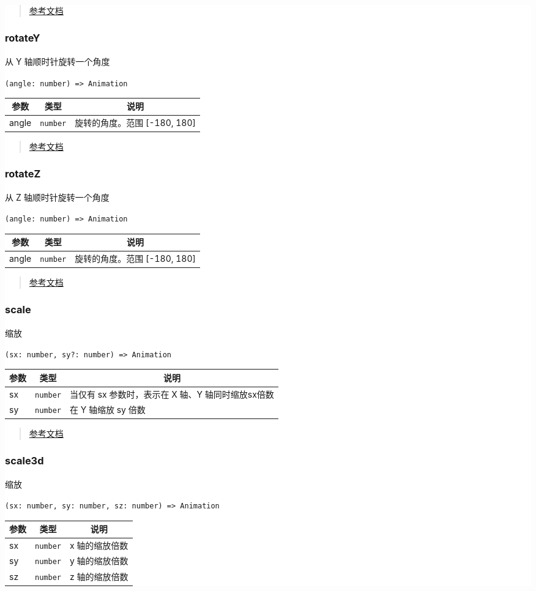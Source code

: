 > [参考文档](https://developers.weixin.qq.com/miniprogram/dev/api/ui/animation/Animation.rotateX.html)

### rotateY

从 Y 轴顺时针旋转一个角度

```tsx
(angle: number) => Animation
```

| 参数 | 类型 | 说明 |
| --- | --- | --- |
| angle | `number` | 旋转的角度。范围 [-180, 180] |

> [参考文档](https://developers.weixin.qq.com/miniprogram/dev/api/ui/animation/Animation.rotateY.html)

### rotateZ

从 Z 轴顺时针旋转一个角度

```tsx
(angle: number) => Animation
```

| 参数 | 类型 | 说明 |
| --- | --- | --- |
| angle | `number` | 旋转的角度。范围 [-180, 180] |

> [参考文档](https://developers.weixin.qq.com/miniprogram/dev/api/ui/animation/Animation.rotateZ.html)

### scale

缩放

```tsx
(sx: number, sy?: number) => Animation
```

| 参数 | 类型 | 说明 |
| --- | --- | --- |
| sx | `number` | 当仅有 sx 参数时，表示在 X 轴、Y 轴同时缩放sx倍数 |
| sy | `number` | 在 Y 轴缩放 sy 倍数 |

> [参考文档](https://developers.weixin.qq.com/miniprogram/dev/api/ui/animation/Animation.scale.html)

### scale3d

缩放

```tsx
(sx: number, sy: number, sz: number) => Animation
```

| 参数 | 类型 | 说明 |
| --- | --- | --- |
| sx | `number` | x 轴的缩放倍数 |
| sy | `number` | y 轴的缩放倍数 |
| sz | `number` | z 轴的缩放倍数 |
